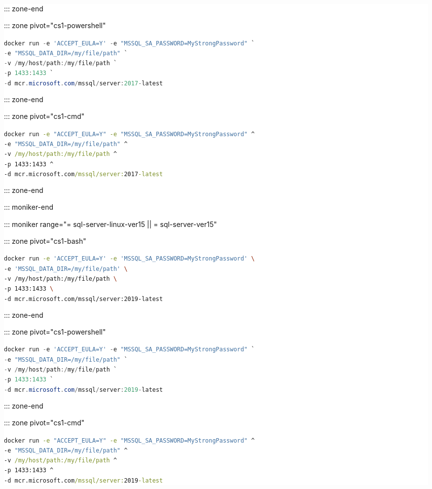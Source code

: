 ::: zone-end

::: zone pivot="cs1-powershell"

```powershell
docker run -e 'ACCEPT_EULA=Y' -e "MSSQL_SA_PASSWORD=MyStrongPassword" `
-e "MSSQL_DATA_DIR=/my/file/path" `
-v /my/host/path:/my/file/path `
-p 1433:1433 `
-d mcr.microsoft.com/mssql/server:2017-latest
```

::: zone-end

::: zone pivot="cs1-cmd"

```cmd
docker run -e "ACCEPT_EULA=Y" -e "MSSQL_SA_PASSWORD=MyStrongPassword" ^
-e "MSSQL_DATA_DIR=/my/file/path" ^
-v /my/host/path:/my/file/path ^
-p 1433:1433 ^
-d mcr.microsoft.com/mssql/server:2017-latest
```

::: zone-end

::: moniker-end


::: moniker range="= sql-server-linux-ver15 || = sql-server-ver15"

::: zone pivot="cs1-bash"

```bash
docker run -e 'ACCEPT_EULA=Y' -e 'MSSQL_SA_PASSWORD=MyStrongPassword' \
-e 'MSSQL_DATA_DIR=/my/file/path' \
-v /my/host/path:/my/file/path \
-p 1433:1433 \
-d mcr.microsoft.com/mssql/server:2019-latest
```

::: zone-end

::: zone pivot="cs1-powershell"

```powershell
docker run -e 'ACCEPT_EULA=Y' -e "MSSQL_SA_PASSWORD=MyStrongPassword" `
-e "MSSQL_DATA_DIR=/my/file/path" `
-v /my/host/path:/my/file/path `
-p 1433:1433 `
-d mcr.microsoft.com/mssql/server:2019-latest
```

::: zone-end

::: zone pivot="cs1-cmd"

```cmd
docker run -e "ACCEPT_EULA=Y" -e "MSSQL_SA_PASSWORD=MyStrongPassword" ^
-e "MSSQL_DATA_DIR=/my/file/path" ^
-v /my/host/path:/my/file/path ^
-p 1433:1433 ^
-d mcr.microsoft.com/mssql/server:2019-latest
```
